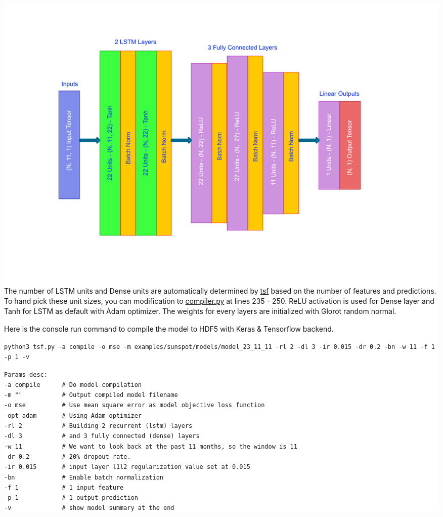 ![Image](plots/model_arch.png "model architecture")

The number of LSTM units and Dense units are automatically determined by [tsf](https://github.com/tuantle/tsf) based on the number of features and predictions. To hand pick these unit sizes, you can modification to [compiler.py](https://github.com/tuantle/tsf/blob/master/src/compiler.py) at lines 235 - 250. ReLU activation is used for Dense layer and Tanh for LSTM as default with Adam optimizer. The weights for every layers are initialized with Glorot random normal.

Here is the console run command to compile the model to HDF5 with Keras & Tensorflow backend.

```
python3 tsf.py -a compile -o mse -m examples/sunspot/models/model_23_11_11 -rl 2 -dl 3 -ir 0.015 -dr 0.2 -bn -w 11 -f 1 -p 1 -v
```
```
Params desc:
-a compile      # Do model compilation
-m ""           # Output compiled model filename
-o mse          # Use mean square error as model objective loss function
-opt adam       # Using Adam optimizer
-rl 2           # Building 2 recurrent (lstm) layers
-dl 3           # and 3 fully connected (dense) layers
-w 11           # We want to look back at the past 11 months, so the window is 11
-dr 0.2         # 20% dropout rate.
-ir 0.015       # input layer l1l2 regularization value set at 0.015
-bn             # Enable batch normalization
-f 1            # 1 input feature
-p 1            # 1 output prediction
-v              # show model summary at the end
```
